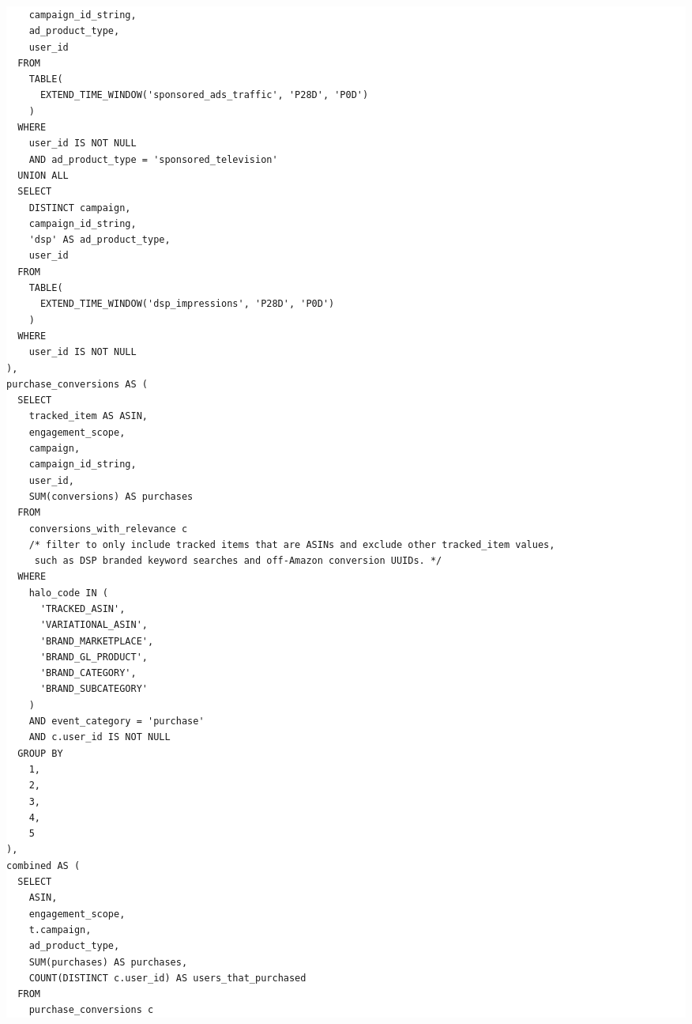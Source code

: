 ```
    campaign_id_string,
    ad_product_type,
    user_id
  FROM
    TABLE(
      EXTEND_TIME_WINDOW('sponsored_ads_traffic', 'P28D', 'P0D')
    )
  WHERE
    user_id IS NOT NULL
    AND ad_product_type = 'sponsored_television'
  UNION ALL
  SELECT
    DISTINCT campaign,
    campaign_id_string,
    'dsp' AS ad_product_type,
    user_id
  FROM
    TABLE(
      EXTEND_TIME_WINDOW('dsp_impressions', 'P28D', 'P0D')
    )
  WHERE
    user_id IS NOT NULL
),
purchase_conversions AS (
  SELECT
    tracked_item AS ASIN,
    engagement_scope,
    campaign,
    campaign_id_string,
    user_id,
    SUM(conversions) AS purchases
  FROM
    conversions_with_relevance c
    /* filter to only include tracked items that are ASINs and exclude other tracked_item values, 
     such as DSP branded keyword searches and off-Amazon conversion UUIDs. */
  WHERE
    halo_code IN (
      'TRACKED_ASIN',
      'VARIATIONAL_ASIN',
      'BRAND_MARKETPLACE',
      'BRAND_GL_PRODUCT',
      'BRAND_CATEGORY',
      'BRAND_SUBCATEGORY'
    )
    AND event_category = 'purchase'
    AND c.user_id IS NOT NULL
  GROUP BY
    1,
    2,
    3,
    4,
    5
),
combined AS (
  SELECT
    ASIN,
    engagement_scope,
    t.campaign,
    ad_product_type,
    SUM(purchases) AS purchases,
    COUNT(DISTINCT c.user_id) AS users_that_purchased
  FROM
    purchase_conversions c
```
